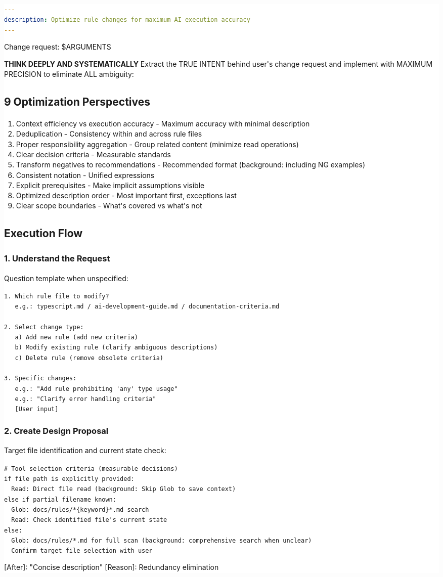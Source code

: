 ```yaml
---
description: Optimize rule changes for maximum AI execution accuracy
---
```


Change request: $ARGUMENTS

**THINK DEEPLY AND SYSTEMATICALLY** Extract the TRUE INTENT behind user's change request and implement with MAXIMUM PRECISION to eliminate ALL ambiguity:

## 9 Optimization Perspectives
1. Context efficiency vs execution accuracy - Maximum accuracy with minimal description
2. Deduplication - Consistency within and across rule files
3. Proper responsibility aggregation - Group related content (minimize read operations)
4. Clear decision criteria - Measurable standards
5. Transform negatives to recommendations - Recommended format (background: including NG examples)
6. Consistent notation - Unified expressions
7. Explicit prerequisites - Make implicit assumptions visible
8. Optimized description order - Most important first, exceptions last
9. Clear scope boundaries - What's covered vs what's not

## Execution Flow

### 1. Understand the Request

Question template when unspecified:
```
1. Which rule file to modify?
   e.g.: typescript.md / ai-development-guide.md / documentation-criteria.md

2. Select change type:
   a) Add new rule (add new criteria)
   b) Modify existing rule (clarify ambiguous descriptions)  
   c) Delete rule (remove obsolete criteria)

3. Specific changes:
   e.g.: "Add rule prohibiting 'any' type usage"
   e.g.: "Clarify error handling criteria"
   [User input]
```

### 2. Create Design Proposal

Target file identification and current state check:

```
# Tool selection criteria (measurable decisions)
if file path is explicitly provided:
  Read: Direct file read (background: Skip Glob to save context)
else if partial filename known:
  Glob: docs/rules/*{keyword}*.md search
  Read: Check identified file's current state
else:
  Glob: docs/rules/*.md for full scan (background: comprehensive search when unclear)
  Confirm target file selection with user
```


  [After]: "Concise description"
  [Reason]: Redundancy elimination